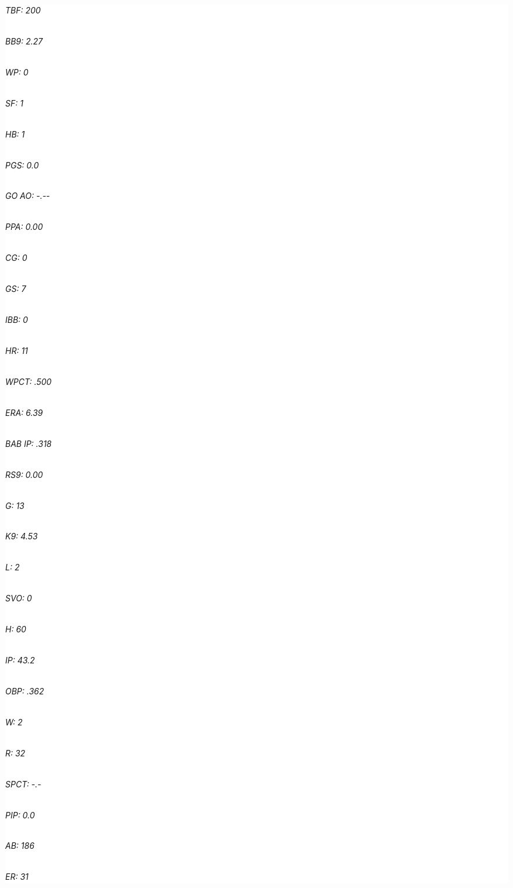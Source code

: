 ###### TBF: 200
###### BB9: 2.27
###### WP: 0
###### SF: 1
###### HB: 1
###### PGS: 0.0
###### GO AO: -.--
###### PPA: 0.00
###### CG: 0
###### GS: 7
###### IBB: 0
###### HR: 11
###### WPCT: .500
###### ERA: 6.39
###### BAB IP: .318
###### RS9: 0.00
###### G: 13
###### K9: 4.53
###### L: 2
###### SVO: 0
###### H: 60
###### IP: 43.2
###### OBP: .362
###### W: 2
###### R: 32
###### SPCT: -.-
###### PIP: 0.0
###### AB: 186
###### ER: 31
